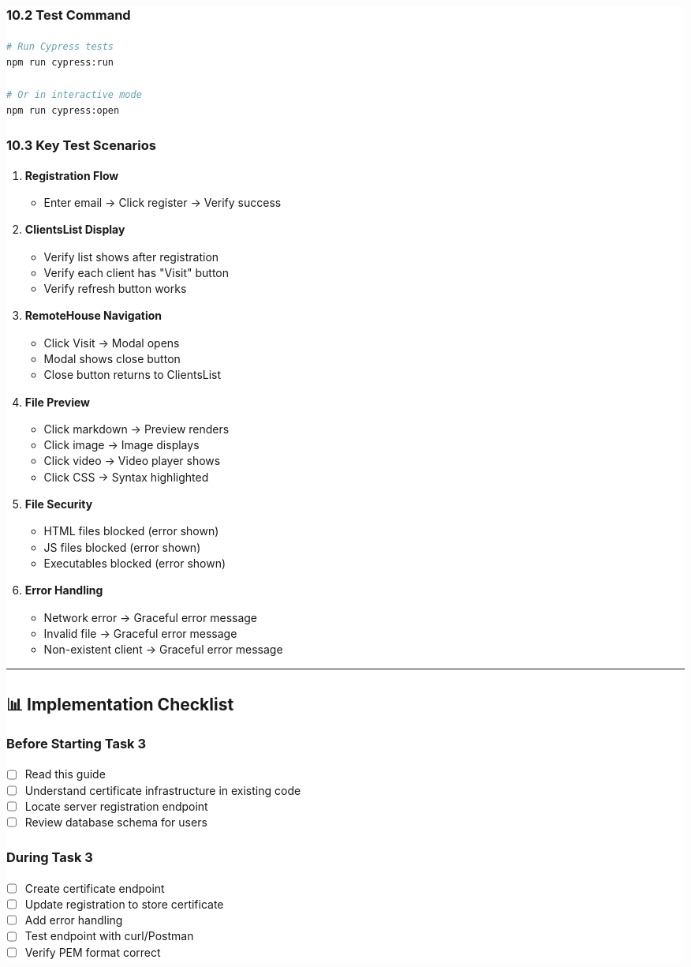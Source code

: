 ### 10.2 Test Command

```bash
# Run Cypress tests
npm run cypress:run

# Or in interactive mode
npm run cypress:open
```

### 10.3 Key Test Scenarios

1. **Registration Flow**
   - Enter email → Click register → Verify success

2. **ClientsList Display**
   - Verify list shows after registration
   - Verify each client has "Visit" button
   - Verify refresh button works

3. **RemoteHouse Navigation**
   - Click Visit → Modal opens
   - Modal shows close button
   - Close button returns to ClientsList

4. **File Preview**
   - Click markdown → Preview renders
   - Click image → Image displays
   - Click video → Video player shows
   - Click CSS → Syntax highlighted

5. **File Security**
   - HTML files blocked (error shown)
   - JS files blocked (error shown)
   - Executables blocked (error shown)

6. **Error Handling**
   - Network error → Graceful error message
   - Invalid file → Graceful error message
   - Non-existent client → Graceful error message

---

## 📊 Implementation Checklist

### Before Starting Task 3
- [ ] Read this guide
- [ ] Understand certificate infrastructure in existing code
- [ ] Locate server registration endpoint
- [ ] Review database schema for users

### During Task 3
- [ ] Create certificate endpoint
- [ ] Update registration to store certificate
- [ ] Add error handling
- [ ] Test endpoint with curl/Postman
- [ ] Verify PEM format correct
